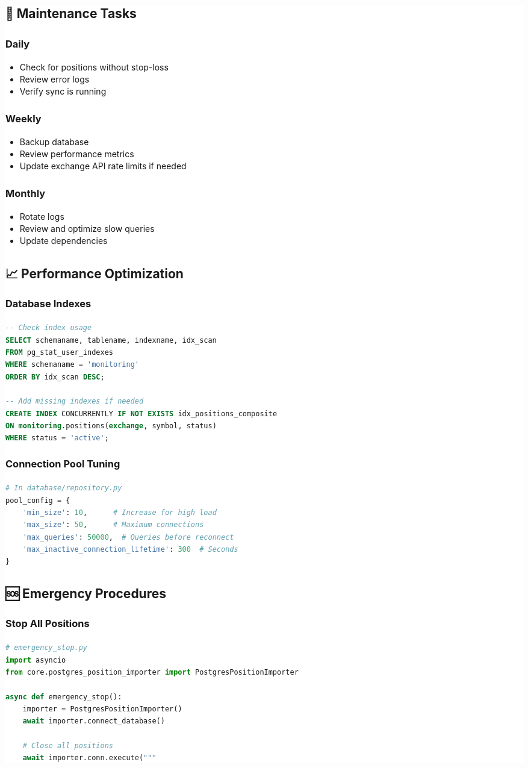 ```sql
```

## 🔄 Maintenance Tasks

### Daily
- Check for positions without stop-loss
- Review error logs
- Verify sync is running

### Weekly
- Backup database
- Review performance metrics
- Update exchange API rate limits if needed

### Monthly
- Rotate logs
- Review and optimize slow queries
- Update dependencies

## 📈 Performance Optimization

### Database Indexes
```sql
-- Check index usage
SELECT schemaname, tablename, indexname, idx_scan
FROM pg_stat_user_indexes
WHERE schemaname = 'monitoring'
ORDER BY idx_scan DESC;

-- Add missing indexes if needed
CREATE INDEX CONCURRENTLY IF NOT EXISTS idx_positions_composite
ON monitoring.positions(exchange, symbol, status)
WHERE status = 'active';
```

### Connection Pool Tuning
```python
# In database/repository.py
pool_config = {
    'min_size': 10,      # Increase for high load
    'max_size': 50,      # Maximum connections
    'max_queries': 50000,  # Queries before reconnect
    'max_inactive_connection_lifetime': 300  # Seconds
}
```

## 🆘 Emergency Procedures

### Stop All Positions
```python
# emergency_stop.py
import asyncio
from core.postgres_position_importer import PostgresPositionImporter

async def emergency_stop():
    importer = PostgresPositionImporter()
    await importer.connect_database()

    # Close all positions
    await importer.conn.execute("""
```